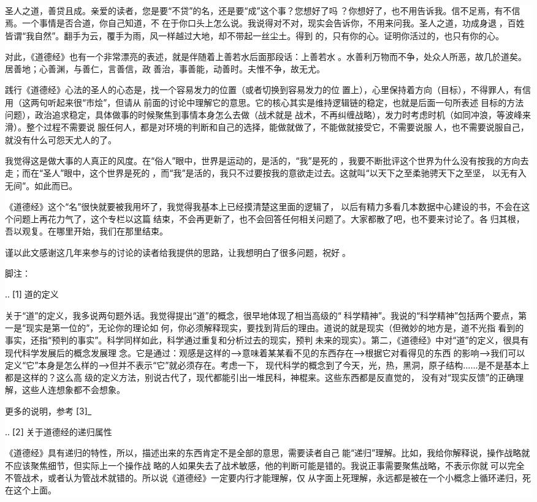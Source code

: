 圣人之道，善贷且成。亲爱的读者，您是要“不贷”的名，还是要“成”这个事？您想好了吗
？你想好了，也不用告诉我。信不足焉，有不信焉。一个事情是否合道，你自己知道，不
在于你口头上怎么说。我说得对不对，现实会告诉你，不用来问我。圣人之道，功成身退
，百姓皆谓“我自然”。翻手为云，覆手为雨，风一样越过大地，却不带起一丝尘土。得到
的，只有你的心。证明你活过的，也只有你的心。

对此，《道德经》也有一个非常漂亮的表述，就是伴随着上善若水后面那段话：上善若水
。水善利万物而不争，处众人所恶，故几於道矣。居善地；心善渊，与善仁，言善信，政
善治，事善能，动善时。夫惟不争，故无尤。

践行《道德经》心法的圣人的心态是，找一个容易发力的位置（或者切换到容易发力的位
置上），心里保持着方向（目标），不得罪人，有信用（这两句听起来很“市烩”，但请从
前面的讨论中理解它的意思。它的核心其实是维持逻辑链的稳定，也就是后面一句所表述
目标的方法问题），政治追求稳定，具体做事的时候聚焦到事情本身怎么去做（战术就是
战术，不再纠缠战略），发力时考虑时机（如同冲浪，等波峰来滑）。整个过程不需要说
服任何人，都是对环境的判断和自己的选择，能做就做了，不能做就接受它，不需要说服
人，也不需要说服自己，就没有什么可怨天尤人的了。

我觉得这是做大事的人真正的风度。在“俗人”眼中，世界是运动的，是活的，“我”是死的
，我要不断批评这个世界为什么没有按我的方向去走；而在“圣人”眼中，这个世界是死的
，而“我”是活的，我只不过要按我的意欲走过去。这就叫“以天下之至柔驰骋天下之至坚，
以无有入无间”。如此而已。

《道德经》这个“名”很快就要被我用坏了，我觉得我基本上已经摸清楚这里面的逻辑了，
以后有精力多看几本数据中心建设的书，不会在这个问题上再花力气了，这个专栏以这篇
结束，不会再更新了，也不会回答任何相关问题了。大家都散了吧，也不要来讨论了。各
归其根，吾以观复。在哪里开始，我们在那里结束。

谨以此文感谢这几年来参与的讨论的读者给我提供的思路，让我想明白了很多问题，祝好
。
  
脚注：

.. [1] 道的定义

关于“道”的定义，我多说两句题外话。我觉得提出“道”的概念，很早地体现了相当高级的“
科学精神”。我说的“科学精神”包括两个要点，第一是“现实是第一位的”，无论你的理论如
何，你必须解释现实，要找到背后的理由。道说的就是现实（但微妙的地方是，道不光指
看到的事实，还指“预判的事实”。科学同样如此，科学通过重复和分析过去的现实，预判
未来的现实）。第二，《道德经》中对“道”的定义，很具有现代科学发展后的概念发展理
念。它是通过：观感是这样的-->意味着某某看不见的东西存在-->根据它对看得见的东西
的影响-->我们可以定义“它”本身是怎么样的-->但并不表示“它”就必须存在。考虑一下，
现代科学的概念到了今天，光，热，黑洞，原子结构……是不是基本上都是这样的？这么高
级的定义方法，别说古代了，现代都能引出一堆民科，神棍来。这些东西都是反直觉的，
没有对“现实反馈”的正确理解，这些人连想象都不会想象。

更多的说明，参考 [3]_

.. [2] 关于道德经的递归属性

《道德经》具有递归的特性，所以，描述出来的东西肯定不是全部的意思，需要读者自己
能“递归”理解。比如，我给你解释说，操作战略就不应该聚焦细节，但实际上一个操作战
略的人如果失去了战术敏感，他的判断可能是错的。我说正事需要聚焦战略，不表示你就
可以完全不管战术，或者认为管战术就错的。所以说《道德经》一定要内行才能理解，仅
从字面上死理解，永远都是被在一个小概念上循环递归，死在这个上面。
